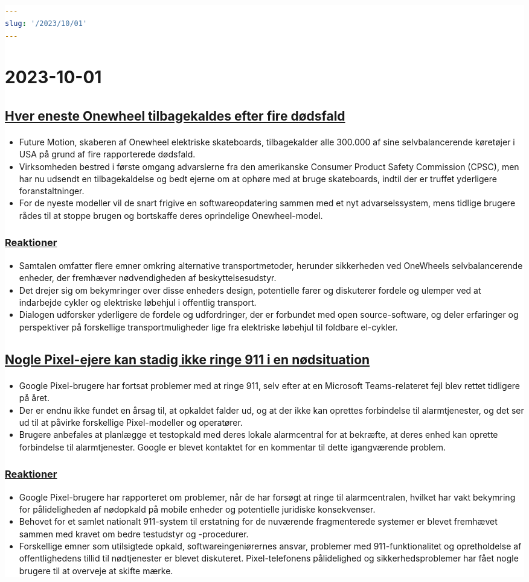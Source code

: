 ```yaml
---
slug: '/2023/10/01'
---
```


# 2023-10-01

## [Hver eneste Onewheel tilbagekaldes efter fire dødsfald](https://www.theverge.com/2023/9/29/23896151/onewheel-cpsc-recall-future-motion-crash-death)

- Future Motion, skaberen af Onewheel elektriske skateboards, tilbagekalder alle 300.000 af sine selvbalancerende køretøjer i USA på grund af fire rapporterede dødsfald.
- Virksomheden bestred i første omgang advarslerne fra den amerikanske Consumer Product Safety Commission (CPSC), men har nu udsendt en tilbagekaldelse og bedt ejerne om at ophøre med at bruge skateboards, indtil der er truffet yderligere foranstaltninger.
- For de nyeste modeller vil de snart frigive en softwareopdatering sammen med et nyt advarselssystem, mens tidlige brugere rådes til at stoppe brugen og bortskaffe deres oprindelige Onewheel-model.

### [Reaktioner](https://news.ycombinator.com/item?id=37717058)

- Samtalen omfatter flere emner omkring alternative transportmetoder, herunder sikkerheden ved OneWheels selvbalancerende enheder, der fremhæver nødvendigheden af beskyttelsesudstyr.
- Det drejer sig om bekymringer over disse enheders design, potentielle farer og diskuterer fordele og ulemper ved at indarbejde cykler og elektriske løbehjul i offentlig transport.
- Dialogen udforsker yderligere de fordele og udfordringer, der er forbundet med open source-software, og deler erfaringer og perspektiver på forskellige transportmuligheder lige fra elektriske løbehjul til foldbare el-cykler.

## [Nogle Pixel-ejere kan stadig ikke ringe 911 i en nødsituation](https://www.androidauthority.com/psa-google-pixel-911-emergency-calling-issues-3362990/)

- Google Pixel-brugere har fortsat problemer med at ringe 911, selv efter at en Microsoft Teams-relateret fejl blev rettet tidligere på året.
- Der er endnu ikke fundet en årsag til, at opkaldet falder ud, og at der ikke kan oprettes forbindelse til alarmtjenester, og det ser ud til at påvirke forskellige Pixel-modeller og operatører.
- Brugere anbefales at planlægge et testopkald med deres lokale alarmcentral for at bekræfte, at deres enhed kan oprette forbindelse til alarmtjenester. Google er blevet kontaktet for en kommentar til dette igangværende problem.

### [Reaktioner](https://news.ycombinator.com/item?id=37714579)

- Google Pixel-brugere har rapporteret om problemer, når de har forsøgt at ringe til alarmcentralen, hvilket har vakt bekymring for pålideligheden af nødopkald på mobile enheder og potentielle juridiske konsekvenser.
- Behovet for et samlet nationalt 911-system til erstatning for de nuværende fragmenterede systemer er blevet fremhævet sammen med kravet om bedre testudstyr og -procedurer.
- Forskellige emner som utilsigtede opkald, softwareingeniørernes ansvar, problemer med 911-funktionalitet og opretholdelse af offentlighedens tillid til nødtjenester er blevet diskuteret. Pixel-telefonens pålidelighed og sikkerhedsproblemer har fået nogle brugere til at overveje at skifte mærke.
